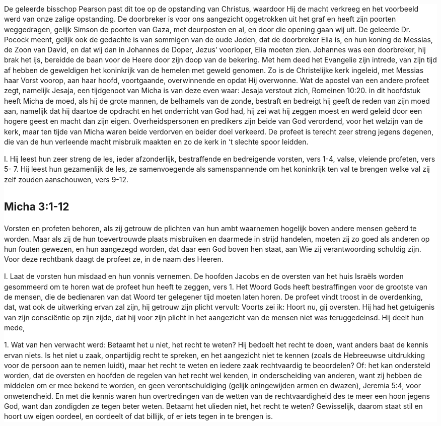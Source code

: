 De geleerde bisschop Pearson past dit toe op de opstanding van Christus, waardoor Hij de macht verkreeg en het voorbeeld werd van onze zalige opstanding. De doorbreker is voor ons aangezicht opgetrokken uit het graf en heeft zijn poorten weggedragen, gelijk Simson de poorten van Gaza, met deurposten en al, en door die opening gaan wij uit. 
De geleerde Dr. Pocock meent, gelijk ook de gedachte is van sommigen van de oude Joden, dat de doorbreker Elia is, en hun koning de Messias, de Zoon van David, en dat wij dan in Johannes de Doper, Jezus’ voorloper, Elia moeten zien. Johannes was een doorbreker, hij brak het ijs, bereidde de baan voor de Heere door zijn doop van de bekering. Met hem deed het Evangelie zijn intrede, van zijn tijd af hebben de geweldigen het koninkrijk van de hemelen met geweld genomen. 
Zo is de Christelijke kerk ingeleid, met Messias haar Vorst voorop, aan haar hoofd, voortgaande, overwinnende en opdat Hij overwonne. Wat de apostel van een andere profeet zegt, namelijk Jesaja, een tijdgenoot van Micha is van deze even waar: Jesaja verstout zich, Romeinen 10:20. in dit hoofdstuk heeft Micha de moed, als hij de grote mannen, de belhamels van de zonde, bestraft en bedreigt hij geeft de reden van zijn moed aan, namelijk dat hij daartoe de opdracht en het onderricht van God had, hij zei wat hij zeggen moest en werd geleid door een hogere geest en macht dan zijn eigen. Overheidspersonen en predikers zijn beide van God verordend, voor het welzijn van de kerk, maar ten tijde van Micha waren beide verdorven en beider doel verkeerd. De profeet is terecht zeer streng jegens degenen, die van de hun verleende macht misbruik maakten en zo de kerk in ‘t slechte spoor leidden.

I. Hij leest hun zeer streng de les, ieder afzonderlijk, bestraffende en bedreigende vorsten, vers 1-4, valse, vleiende profeten, vers 5- 7. Hij leest hun gezamenlijk de les, ze samenvoegende als samenspannende om het koninkrijk ten val te brengen welke val zij zelf zouden aanschouwen, vers 9-12. 

## Micha 3:1-12 

Vorsten en profeten behoren, als zij getrouw de plichten van hun ambt waarnemen hogelijk boven andere mensen geëerd te worden. Maar als zij de hun toevertrouwde plaats misbruiken en daarmede in strijd handelen, moeten zij zo goed als anderen op hun fouten gewezen, en hun aangezegd worden, dat daar een God boven hen staat, aan Wie zij verantwoording schuldig zijn. Voor deze rechtbank daagt de profeet ze, in de naam des Heeren.

I. Laat de vorsten hun misdaad en hun vonnis vernemen. De hoofden Jacobs en de oversten van het huis Israëls worden gesommeerd om te horen wat de profeet hun heeft te zeggen, vers 1. Het Woord Gods heeft bestraffingen voor de grootste van de mensen, die de bedienaren van dat Woord ter gelegener tijd moeten laten horen. De profeet vindt troost in de overdenking, dat, wat ook de uitwerking ervan zal zijn, hij getrouw zijn plicht vervult: Voorts zei ik: Hoort nu, gij oversten. Hij had het getuigenis van zijn consciëntie op zijn zijde, dat hij voor zijn plicht in het aangezicht van de mensen niet was teruggedeinsd. Hij deelt hun mede, 

1\. Wat van hen verwacht werd: Betaamt het u niet, het recht te weten? Hij bedoelt het recht te doen, want anders baat de kennis ervan niets. Is het niet u zaak, onpartijdig recht te spreken, en het aangezicht niet te kennen (zoals de Hebreeuwse uitdrukking voor de persoon aan te nemen luidt), maar het recht te weten en iedere zaak rechtvaardig te beoordelen? Of: het kan ondersteld worden, dat de oversten en hoofden de regelen van het recht wel kenden, in onderscheiding van anderen, want zij hebben de middelen om er mee bekend te worden, en geen verontschuldiging (gelijk oningewijden armen en dwazen), Jeremia 5:4, voor onwetendheid. En met die kennis waren hun overtredingen van de wetten van de rechtvaardigheid des te meer een hoon jegens God, want dan zondigden ze tegen beter weten. Betaamt het ulieden niet, het recht te weten? Gewisselijk, daarom staat stil en hoort uw eigen oordeel, en oordeelt of dat billijk, of er iets tegen in te brengen is.
